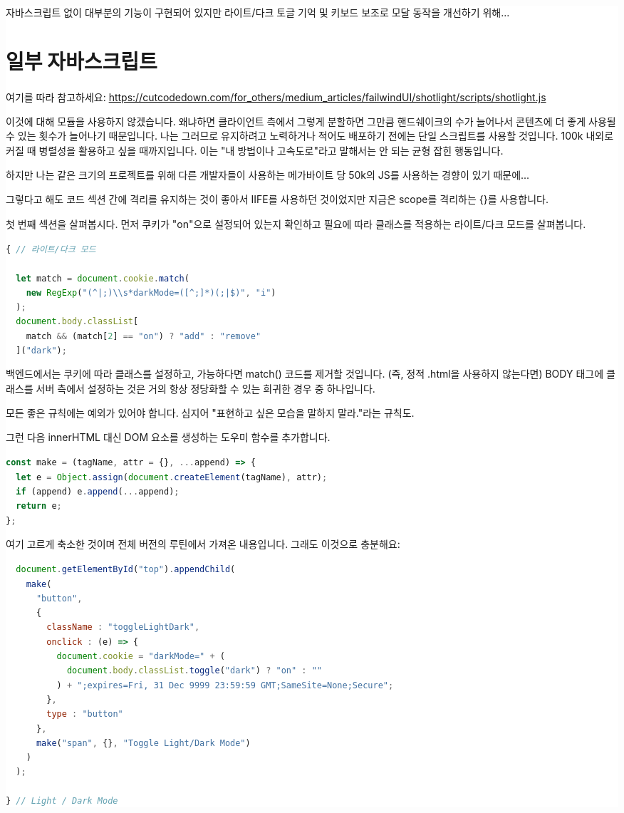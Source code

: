 <div class="content-ad"></div>

자바스크립트 없이 대부분의 기능이 구현되어 있지만 라이트/다크 토글 기억 및 키보드 보조로 모달 동작을 개선하기 위해...

# 일부 자바스크립트

여기를 따라 참고하세요:
https://cutcodedown.com/for_others/medium_articles/failwindUI/shotlight/scripts/shotlight.js

이것에 대해 모듈을 사용하지 않겠습니다. 왜냐하면 클라이언트 측에서 그렇게 분할하면 그만큼 핸드쉐이크의 수가 늘어나서 콘텐츠에 더 좋게 사용될 수 있는 횟수가 늘어나기 때문입니다. 나는 그러므로 유지하려고 노력하거나 적어도 배포하기 전에는 단일 스크립트를 사용할 것입니다. 100k 내외로 커질 때 병렬성을 활용하고 싶을 때까지입니다. 이는 "내 방법이나 고속도로"라고 말해서는 안 되는 균형 잡힌 행동입니다.

<div class="content-ad"></div>

하지만 나는 같은 크기의 프로젝트를 위해 다른 개발자들이 사용하는 메가바이트 당 50k의 JS를 사용하는 경향이 있기 때문에...

그렇다고 해도 코드 섹션 간에 격리를 유지하는 것이 좋아서 IIFE를 사용하던 것이었지만 지금은 scope를 격리하는 {}를 사용합니다.

첫 번째 섹션을 살펴봅시다. 먼저 쿠키가 "on"으로 설정되어 있는지 확인하고 필요에 따라 클래스를 적용하는 라이트/다크 모드를 살펴봅니다.

```js
{ // 라이트/다크 모드

  let match = document.cookie.match(
    new RegExp("(^|;)\\s*darkMode=([^;]*)(;|$)", "i")
  );
  document.body.classList[
    match && (match[2] == "on") ? "add" : "remove"
  ]("dark");
```

<div class="content-ad"></div>

백엔드에서는 쿠키에 따라 클래스를 설정하고, 가능하다면 match() 코드를 제거할 것입니다. (즉, 정적 .html을 사용하지 않는다면) BODY 태그에 클래스를 서버 측에서 설정하는 것은 거의 항상 정당화할 수 있는 희귀한 경우 중 하나입니다.

모든 좋은 규칙에는 예외가 있어야 합니다. 심지어 "표현하고 싶은 모습을 말하지 말라."라는 규칙도.

그런 다음 innerHTML 대신 DOM 요소를 생성하는 도우미 함수를 추가합니다.

```js
const make = (tagName, attr = {}, ...append) => {
  let e = Object.assign(document.createElement(tagName), attr);
  if (append) e.append(...append);
  return e;
};
```

<div class="content-ad"></div>

여기 고르게 축소한 것이며 전체 버전의 루틴에서 가져온 내용입니다. 그래도 이것으로 충분해요:

```js
  document.getElementById("top").appendChild(
    make(
      "button",
      {
        className : "toggleLightDark",
        onclick : (e) => {
          document.cookie = "darkMode=" + (
            document.body.classList.toggle("dark") ? "on" : ""
          ) + ";expires=Fri, 31 Dec 9999 23:59:59 GMT;SameSite=None;Secure";
        },
        type : "button"
      },
      make("span", {}, "Toggle Light/Dark Mode")
    )
  );

} // Light / Dark Mode
```